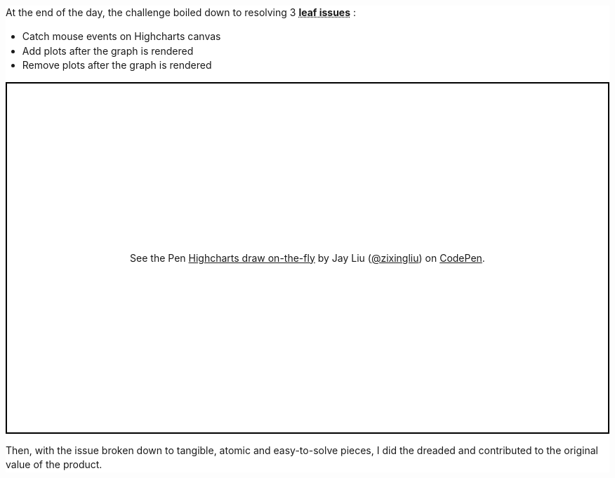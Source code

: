 At the end of the day, the challenge boiled down to resolving 3 **<abbr title="the green ones on the above figure">leaf issues</abbr>** :
- Catch mouse events on Highcharts canvas
- Add plots after the graph is rendered
- Remove plots after the graph is rendered

<p class="codepen" data-height="501" data-theme-id="0" data-default-tab="result" data-user="zixingliu" data-slug-hash="WPWBpJ" style="height: 501px; box-sizing: border-box; display: flex; align-items: center; justify-content: center; border: 2px solid black; margin: 1em 0; padding: 1em;" data-pen-title="Highcharts draw on-the-fly">
  <span>See the Pen <a href="https://codepen.io/zixingliu/pen/WPWBpJ/">
  Highcharts draw on-the-fly</a> by Jay Liu (<a href="https://codepen.io/zixingliu">@zixingliu</a>)
  on <a href="https://codepen.io">CodePen</a>.</span>
</p>

Then, with the issue broken down to tangible, atomic and easy-to-solve pieces, I did the dreaded and contributed to the original value of the product.

